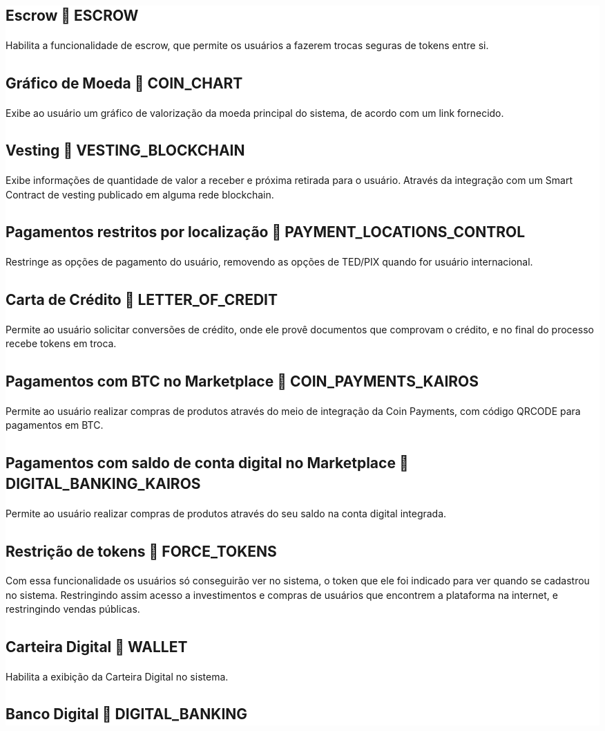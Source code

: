 ## Escrow <feature>🔐 ESCROW</feature>

Habilita a funcionalidade de escrow, que permite os usuários a fazerem trocas seguras de tokens entre si.

## Gráfico de Moeda <feature>🔐 COIN_CHART</feature>

Exibe ao usuário um gráfico de valorização da moeda principal do sistema, de acordo com um link fornecido.

## Vesting <feature>🔐 VESTING_BLOCKCHAIN</feature>

Exibe informações de quantidade de valor a receber e próxima retirada para o usuário. Através da integração com um Smart Contract de vesting publicado em alguma rede blockchain.

## Pagamentos restritos por localização <feature>🔐 PAYMENT_LOCATIONS_CONTROL</feature>

Restringe as opções de pagamento do usuário, removendo as opções de TED/PIX quando for usuário internacional.

## Carta de Crédito <feature>🔐 LETTER_OF_CREDIT</feature>

Permite ao usuário solicitar conversões de crédito, onde ele provê documentos que comprovam o crédito, e no final do processo recebe tokens em troca.

## Pagamentos com BTC no Marketplace <feature>🔐 COIN_PAYMENTS_KAIROS</feature>

Permite ao usuário realizar compras de produtos através do meio de integração da Coin Payments, com código QRCODE para pagamentos em BTC.

## Pagamentos com saldo de conta digital no Marketplace <feature>🔐 DIGITAL_BANKING_KAIROS</feature>

Permite ao usuário realizar compras de produtos através do seu saldo na conta digital integrada.

## Restrição de tokens <feature>🔐 FORCE_TOKENS</feature>

Com essa funcionalidade os usuários só conseguirão ver no sistema, o token que ele foi indicado para ver quando se cadastrou no sistema. Restringindo assim acesso a investimentos e compras de usuários que encontrem a plataforma na internet, e restringindo vendas públicas.

## Carteira Digital <feature>🔐 WALLET</feature>

Habilita a exibição da Carteira Digital no sistema.

## Banco Digital <feature>🔐 DIGITAL_BANKING</feature>
